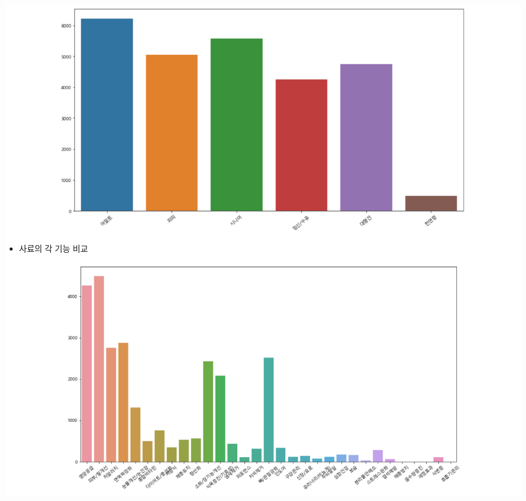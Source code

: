 <p align="center"><img src="./images/targets.png" width="80%" height="80%"></p>

- 사료의 각 기능 비교
<p align="center"><img src="./images/function.png" width="80%" height="80%"></p>
